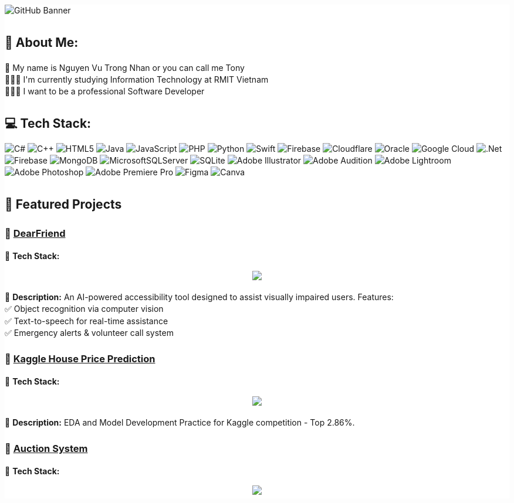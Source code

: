 <img src="project.png" alt="GitHub Banner" width="100%" />

## 💫 About Me:
🛜 My name is Nguyen Vu Trong Nhan or you can call me Tony<br>👨🏼‍🎓 I'm currently studying Information Technology at RMIT Vietnam<br>👨🏼‍💻 I want to be a professional Software Developer<br>


## 💻 Tech Stack:
![C#](https://img.shields.io/badge/c%23-%23239120.svg?style=for-the-badge&logo=csharp&logoColor=white) ![C++](https://img.shields.io/badge/c++-%2300599C.svg?style=for-the-badge&logo=c%2B%2B&logoColor=white) ![HTML5](https://img.shields.io/badge/html5-%23E34F26.svg?style=for-the-badge&logo=html5&logoColor=white) ![Java](https://img.shields.io/badge/java-%23ED8B00.svg?style=for-the-badge&logo=openjdk&logoColor=white) ![JavaScript](https://img.shields.io/badge/javascript-%23323330.svg?style=for-the-badge&logo=javascript&logoColor=%23F7DF1E) ![PHP](https://img.shields.io/badge/php-%23777BB4.svg?style=for-the-badge&logo=php&logoColor=white) ![Python](https://img.shields.io/badge/python-3670A0?style=for-the-badge&logo=python&logoColor=ffdd54) ![Swift](https://img.shields.io/badge/swift-F54A2A?style=for-the-badge&logo=swift&logoColor=white) ![Firebase](https://img.shields.io/badge/firebase-%23039BE5.svg?style=for-the-badge&logo=firebase) ![Cloudflare](https://img.shields.io/badge/Cloudflare-F38020?style=for-the-badge&logo=Cloudflare&logoColor=white) ![Oracle](https://img.shields.io/badge/Oracle-F80000?style=for-the-badge&logo=oracle&logoColor=white) ![Google Cloud](https://img.shields.io/badge/GoogleCloud-%234285F4.svg?style=for-the-badge&logo=google-cloud&logoColor=white) ![.Net](https://img.shields.io/badge/.NET-5C2D91?style=for-the-badge&logo=.net&logoColor=white) ![Firebase](https://img.shields.io/badge/firebase-a08021?style=for-the-badge&logo=firebase&logoColor=ffcd34) ![MongoDB](https://img.shields.io/badge/MongoDB-%234ea94b.svg?style=for-the-badge&logo=mongodb&logoColor=white) ![MicrosoftSQLServer](https://img.shields.io/badge/Microsoft%20SQL%20Server-CC2927?style=for-the-badge&logo=microsoft%20sql%20server&logoColor=white) ![SQLite](https://img.shields.io/badge/sqlite-%2307405e.svg?style=for-the-badge&logo=sqlite&logoColor=white) ![Adobe Illustrator](https://img.shields.io/badge/adobe%20illustrator-%23FF9A00.svg?style=for-the-badge&logo=adobe%20illustrator&logoColor=white) ![Adobe Audition](https://img.shields.io/badge/Adobe%20Audition-9999FF.svg?style=for-the-badge&logo=Adobe%20Audition&logoColor=white) ![Adobe Lightroom](https://img.shields.io/badge/Adobe%20Lightroom-31A8FF.svg?style=for-the-badge&logo=Adobe%20Lightroom&logoColor=white) ![Adobe Photoshop](https://img.shields.io/badge/adobe%20photoshop-%2331A8FF.svg?style=for-the-badge&logo=adobe%20photoshop&logoColor=white) ![Adobe Premiere Pro](https://img.shields.io/badge/Adobe%20Premiere%20Pro-9999FF.svg?style=for-the-badge&logo=Adobe%20Premiere%20Pro&logoColor=white) ![Figma](https://img.shields.io/badge/figma-%23F24E1E.svg?style=for-the-badge&logo=figma&logoColor=white) ![Canva](https://img.shields.io/badge/Canva-%2300C4CC.svg?style=for-the-badge&logo=Canva&logoColor=white)

## 🚀 Featured Projects  

### 🔹 [DearFriend](https://github.com/vutrongnhannguyen/BITS_DearFriend)  
🔧 **Tech Stack:**   
 <p align="center">
      <a href="https://skillicons.dev">
        <img src="https://skillicons.dev/icons?i=swift,firebase,apple,figma,github" />
      </a>
  </p>

📌 **Description:** An AI-powered accessibility tool designed to assist visually impaired users. Features:  
✅ Object recognition via computer vision  
✅ Text-to-speech for real-time assistance  
✅ Emergency alerts & volunteer call system  

### 🔹 [Kaggle House Price Prediction](https://github.com/vutrongnhannguyen/HousePredictionSystem)  
🔧 **Tech Stack:**  
<p align="center">
      <a href="https://skillicons.dev">
        <img src="https://skillicons.dev/icons?i=python" />
      </a>
  </p>

📌 **Description:** EDA and Model Development Practice for Kaggle competition - Top 2.86%. 


### 🔹 [Auction System](https://github.com/vutrongnhannguyen/auction-system)  
🔧 **Tech Stack:**  
<p align="center">
      <a href="https://skillicons.dev">
        <img src="https://skillicons.dev/icons?i=cpp,github" />
      </a>
  </p>
